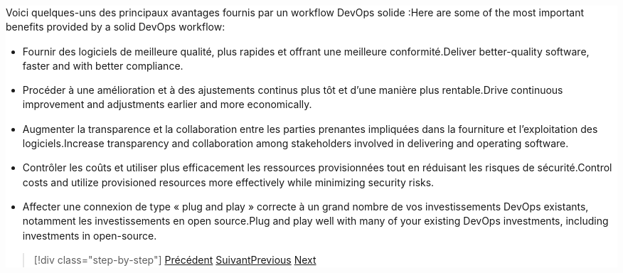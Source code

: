 <span data-ttu-id="d9db8-169">Voici quelques-uns des principaux avantages fournis par un workflow DevOps solide :</span><span class="sxs-lookup"><span data-stu-id="d9db8-169">Here are some of the most important benefits provided by a solid DevOps workflow:</span></span>

- <span data-ttu-id="d9db8-170">Fournir des logiciels de meilleure qualité, plus rapides et offrant une meilleure conformité.</span><span class="sxs-lookup"><span data-stu-id="d9db8-170">Deliver better-quality software, faster and with better compliance.</span></span>

- <span data-ttu-id="d9db8-171">Procéder à une amélioration et à des ajustements continus plus tôt et d’une manière plus rentable.</span><span class="sxs-lookup"><span data-stu-id="d9db8-171">Drive continuous improvement and adjustments earlier and more economically.</span></span>

- <span data-ttu-id="d9db8-172">Augmenter la transparence et la collaboration entre les parties prenantes impliquées dans la fourniture et l’exploitation des logiciels.</span><span class="sxs-lookup"><span data-stu-id="d9db8-172">Increase transparency and collaboration among stakeholders involved in delivering and operating software.</span></span>

- <span data-ttu-id="d9db8-173">Contrôler les coûts et utiliser plus efficacement les ressources provisionnées tout en réduisant les risques de sécurité.</span><span class="sxs-lookup"><span data-stu-id="d9db8-173">Control costs and utilize provisioned resources more effectively while minimizing security risks.</span></span>

- <span data-ttu-id="d9db8-174">Affecter une connexion de type « plug and play » correcte à un grand nombre de vos investissements DevOps existants, notamment les investissements en open source.</span><span class="sxs-lookup"><span data-stu-id="d9db8-174">Plug and play well with many of your existing DevOps investments, including investments in open-source.</span></span>

>[!div class="step-by-step"]
><span data-ttu-id="d9db8-175">[Précédent](index.md)
>[Suivant](../Microsoft-platform-tools-containerized-apps/index.md)</span><span class="sxs-lookup"><span data-stu-id="d9db8-175">[Previous](index.md)
[Next](../Microsoft-platform-tools-containerized-apps/index.md)</span></span>
